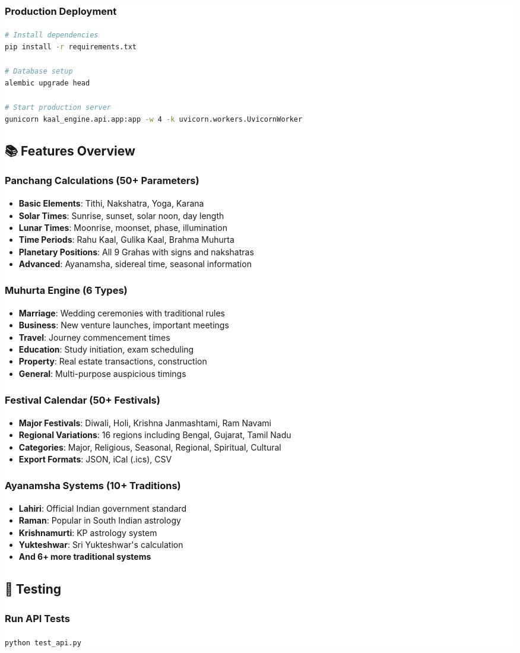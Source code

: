 ### **Production Deployment**
```bash
# Install dependencies
pip install -r requirements.txt

# Database setup
alembic upgrade head

# Start production server
gunicorn kaal_engine.api.app:app -w 4 -k uvicorn.workers.UvicornWorker
```

## 📚 **Features Overview**

### **Panchang Calculations (50+ Parameters)**
- **Basic Elements**: Tithi, Nakshatra, Yoga, Karana
- **Solar Times**: Sunrise, sunset, solar noon, day length
- **Lunar Times**: Moonrise, moonset, phase, illumination
- **Time Periods**: Rahu Kaal, Gulika Kaal, Brahma Muhurta
- **Planetary Positions**: All 9 Grahas with signs and nakshatras
- **Advanced**: Ayanamsha, sidereal time, seasonal information

### **Muhurta Engine (6 Types)**
- **Marriage**: Wedding ceremonies with traditional rules
- **Business**: New venture launches, important meetings
- **Travel**: Journey commencement times
- **Education**: Study initiation, exam scheduling
- **Property**: Real estate transactions, construction
- **General**: Multi-purpose auspicious timings

### **Festival Calendar (50+ Festivals)**
- **Major Festivals**: Diwali, Holi, Krishna Janmashtami, Ram Navami
- **Regional Variations**: 16 regions including Bengal, Gujarat, Tamil Nadu
- **Categories**: Major, Religious, Seasonal, Regional, Spiritual, Cultural
- **Export Formats**: JSON, iCal (.ics), CSV

### **Ayanamsha Systems (10+ Traditions)**
- **Lahiri**: Official Indian government standard
- **Raman**: Popular in South Indian astrology
- **Krishnamurti**: KP astrology system
- **Yukteshwar**: Sri Yukteshwar's calculation
- **And 6+ more traditional systems**

## 🧪 **Testing**

### **Run API Tests**
```bash
python test_api.py
```
